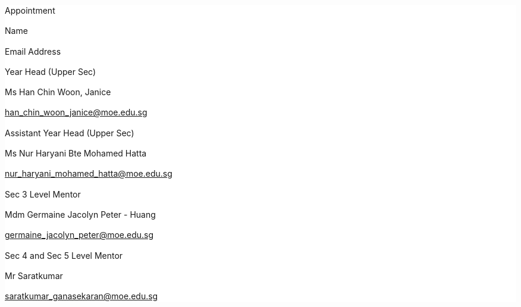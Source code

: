 <col>
</colgroup>
<tbody>
<tr>
<th rowspan="1" colspan="1">
<p>Appointment</p>
</th>
<th rowspan="1" colspan="1">
<p>Name</p>
</th>
<th rowspan="1" colspan="1">
<p>Email Address</p>
</th>
</tr>
<tr>
<td rowspan="1" colspan="1">
<p>Year Head (Upper Sec)</p>
</td>
<td rowspan="1" colspan="1">
<p>Ms Han Chin Woon, Janice</p>
</td>
<td rowspan="1" colspan="1">
<p><a href="mailto: han_chin_woon_janice@moe.edu.sg" rel="noopener noreferrer nofollow" target="_blank">han_chin_woon_janice@moe.edu.sg</a>
</p>
</td>
</tr>
<tr>
<td rowspan="1" colspan="1">
<p>Assistant Year Head (Upper Sec)</p>
</td>
<td rowspan="1" colspan="1">
<p>Ms Nur Haryani Bte Mohamed Hatta</p>
</td>
<td rowspan="1" colspan="1">
<p><a href="mailto: nur_haryani_mohamed_hatta@moe.edu.sg" rel="noopener noreferrer nofollow" target="_blank">nur_haryani_mohamed_hatta@moe.edu.sg</a>
</p>
</td>
</tr>
<tr>
<td rowspan="1" colspan="1">
<p>Sec 3 Level Mentor</p>
</td>
<td rowspan="1" colspan="1">
<p>Mdm Germaine Jacolyn Peter - Huang</p>
</td>
<td rowspan="1" colspan="1">
<p><a href="mailto: germaine_jacolyn_peter@moe.edu.sg" rel="noopener noreferrer nofollow" target="_blank">germaine_jacolyn_peter@moe.edu.sg</a>
</p>
</td>
</tr>
<tr>
<td rowspan="1" colspan="1">
<p>Sec 4 and Sec 5 Level Mentor</p>
</td>
<td rowspan="1" colspan="1">
<p>Mr Saratkumar</p>
</td>
<td rowspan="1" colspan="1">
<p><a href="mailto: saratkumar_ganasekaran@moe.edu.sg" rel="noopener noreferrer nofollow" target="_blank">saratkumar_ganasekaran@moe.edu.sg</a>
</p>